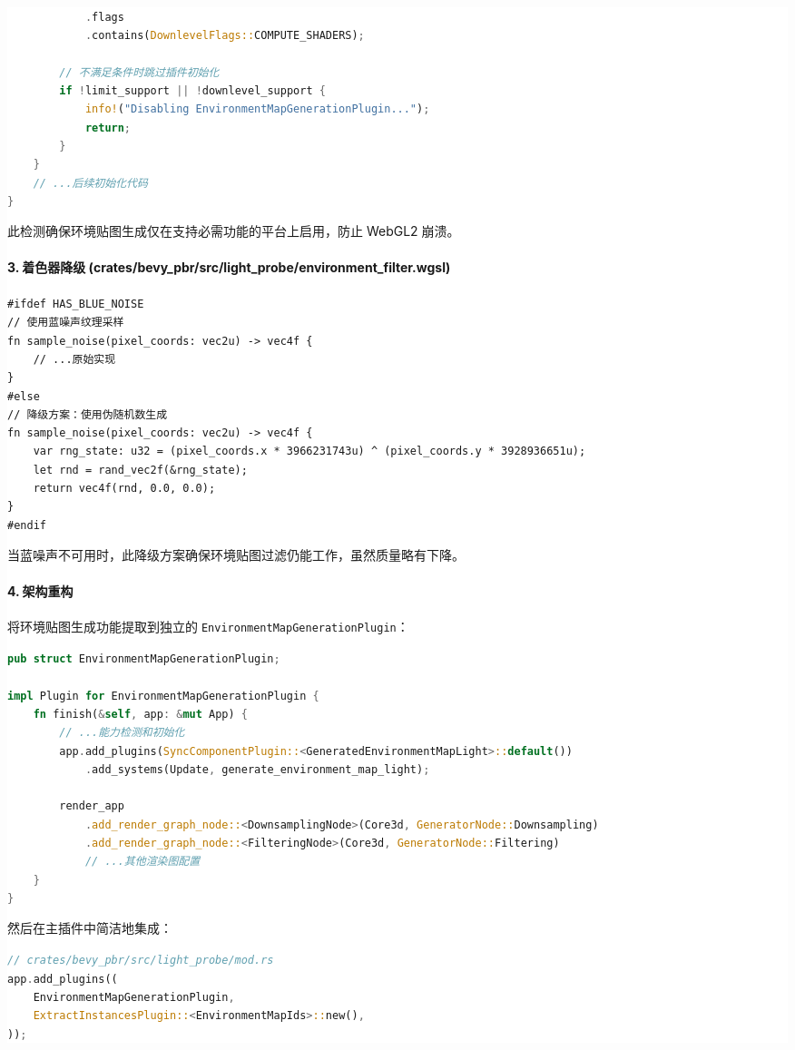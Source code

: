 ```rust
            .flags
            .contains(DownlevelFlags::COMPUTE_SHADERS);
        
        // 不满足条件时跳过插件初始化
        if !limit_support || !downlevel_support {
            info!("Disabling EnvironmentMapGenerationPlugin...");
            return;
        }
    }
    // ...后续初始化代码
}
```
此检测确保环境贴图生成仅在支持必需功能的平台上启用，防止 WebGL2 崩溃。

#### 3. 着色器降级 (crates/bevy_pbr/src/light_probe/environment_filter.wgsl)
```wgsl
#ifdef HAS_BLUE_NOISE
// 使用蓝噪声纹理采样
fn sample_noise(pixel_coords: vec2u) -> vec4f {
    // ...原始实现
}
#else
// 降级方案：使用伪随机数生成
fn sample_noise(pixel_coords: vec2u) -> vec4f {
    var rng_state: u32 = (pixel_coords.x * 3966231743u) ^ (pixel_coords.y * 3928936651u);
    let rnd = rand_vec2f(&rng_state);
    return vec4f(rnd, 0.0, 0.0);
}
#endif
```
当蓝噪声不可用时，此降级方案确保环境贴图过滤仍能工作，虽然质量略有下降。

#### 4. 架构重构
将环境贴图生成功能提取到独立的 `EnvironmentMapGenerationPlugin`：
```rust
pub struct EnvironmentMapGenerationPlugin;

impl Plugin for EnvironmentMapGenerationPlugin {
    fn finish(&self, app: &mut App) {
        // ...能力检测和初始化
        app.add_plugins(SyncComponentPlugin::<GeneratedEnvironmentMapLight>::default())
            .add_systems(Update, generate_environment_map_light);
        
        render_app
            .add_render_graph_node::<DownsamplingNode>(Core3d, GeneratorNode::Downsampling)
            .add_render_graph_node::<FilteringNode>(Core3d, GeneratorNode::Filtering)
            // ...其他渲染图配置
    }
}
```
然后在主插件中简洁地集成：
```rust
// crates/bevy_pbr/src/light_probe/mod.rs
app.add_plugins((
    EnvironmentMapGenerationPlugin,
    ExtractInstancesPlugin::<EnvironmentMapIds>::new(),
));
```
